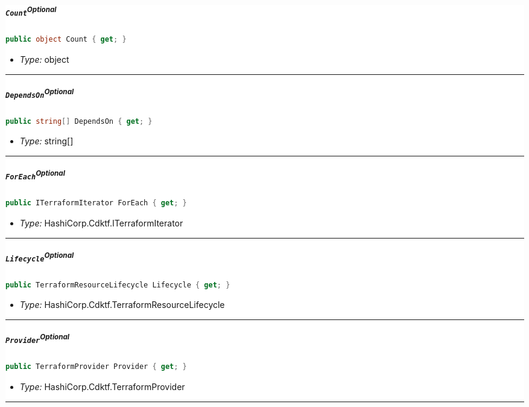 
##### `Count`<sup>Optional</sup> <a name="Count" id="@cdktf/provider-okta.trustedOrigin.TrustedOrigin.property.count"></a>

```csharp
public object Count { get; }
```

- *Type:* object

---

##### `DependsOn`<sup>Optional</sup> <a name="DependsOn" id="@cdktf/provider-okta.trustedOrigin.TrustedOrigin.property.dependsOn"></a>

```csharp
public string[] DependsOn { get; }
```

- *Type:* string[]

---

##### `ForEach`<sup>Optional</sup> <a name="ForEach" id="@cdktf/provider-okta.trustedOrigin.TrustedOrigin.property.forEach"></a>

```csharp
public ITerraformIterator ForEach { get; }
```

- *Type:* HashiCorp.Cdktf.ITerraformIterator

---

##### `Lifecycle`<sup>Optional</sup> <a name="Lifecycle" id="@cdktf/provider-okta.trustedOrigin.TrustedOrigin.property.lifecycle"></a>

```csharp
public TerraformResourceLifecycle Lifecycle { get; }
```

- *Type:* HashiCorp.Cdktf.TerraformResourceLifecycle

---

##### `Provider`<sup>Optional</sup> <a name="Provider" id="@cdktf/provider-okta.trustedOrigin.TrustedOrigin.property.provider"></a>

```csharp
public TerraformProvider Provider { get; }
```

- *Type:* HashiCorp.Cdktf.TerraformProvider

---
